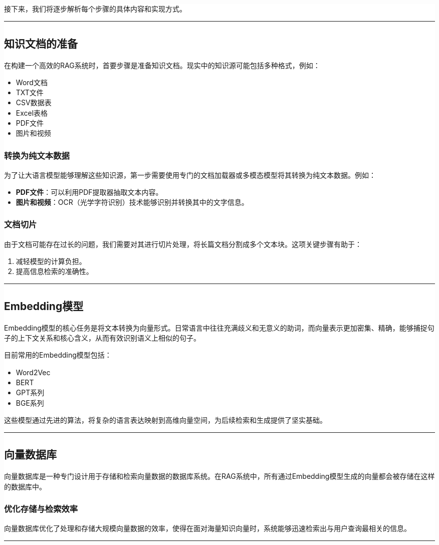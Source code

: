 接下来，我们将逐步解析每个步骤的具体内容和实现方式。

---


## 知识文档的准备
在构建一个高效的RAG系统时，首要步骤是准备知识文档。现实中的知识源可能包括多种格式，例如：

- Word文档  
- TXT文件  
- CSV数据表  
- Excel表格  
- PDF文件  
- 图片和视频

### 转换为纯文本数据
为了让大语言模型能够理解这些知识源，第一步需要使用专门的文档加载器或多模态模型将其转换为纯文本数据。例如：

- **PDF文件**：可以利用PDF提取器抽取文本内容。  
- **图片和视频**：OCR（光学字符识别）技术能够识别并转换其中的文字信息。


### 文档切片
由于文档可能存在过长的问题，我们需要对其进行切片处理，将长篇文档分割成多个文本块。这项关键步骤有助于：

1. 减轻模型的计算负担。  
2. 提高信息检索的准确性。  

---


## Embedding模型
Embedding模型的核心任务是将文本转换为向量形式。日常语言中往往充满歧义和无意义的助词，而向量表示更加密集、精确，能够捕捉句子的上下文关系和核心含义，从而有效识别语义上相似的句子。

目前常用的Embedding模型包括：

- Word2Vec  
- BERT  
- GPT系列  
- BGE系列  

这些模型通过先进的算法，将复杂的语言表达映射到高维向量空间，为后续检索和生成提供了坚实基础。

---


## 向量数据库
向量数据库是一种专门设计用于存储和检索向量数据的数据库系统。在RAG系统中，所有通过Embedding模型生成的向量都会被存储在这样的数据库中。

### 优化存储与检索效率
向量数据库优化了处理和存储大规模向量数据的效率，使得在面对海量知识向量时，系统能够迅速检索出与用户查询最相关的信息。

---
